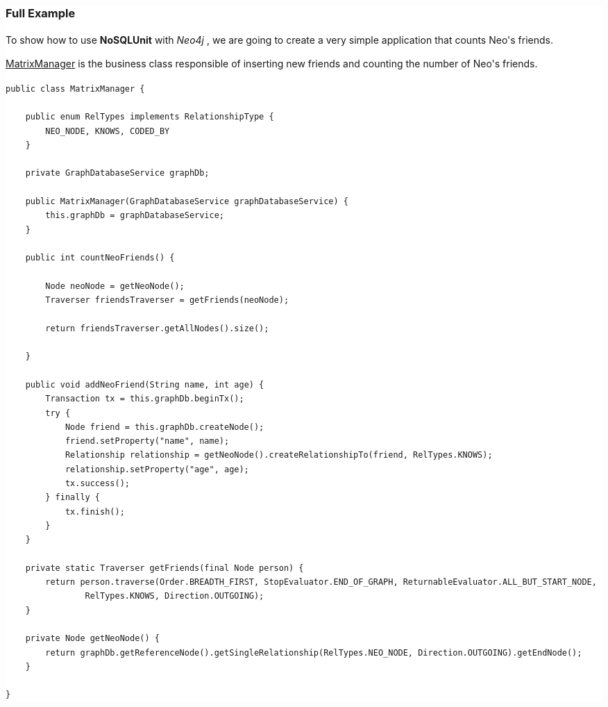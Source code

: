 ### Full Example

To show how to use **NoSQLUnit** with *Neo4j* , we are going to create a
very simple application that counts Neo's friends.

[MatrixManager](#program.matrix_neo4j_manager) is the business class
responsible of inserting new friends and counting the number of Neo's
friends.

~~~~ {.java}
public class MatrixManager {

    public enum RelTypes implements RelationshipType {
        NEO_NODE, KNOWS, CODED_BY
    }

    private GraphDatabaseService graphDb;

    public MatrixManager(GraphDatabaseService graphDatabaseService) {
        this.graphDb = graphDatabaseService;
    }

    public int countNeoFriends() {

        Node neoNode = getNeoNode();
        Traverser friendsTraverser = getFriends(neoNode);

        return friendsTraverser.getAllNodes().size();

    }

    public void addNeoFriend(String name, int age) {
        Transaction tx = this.graphDb.beginTx();
        try {
            Node friend = this.graphDb.createNode();
            friend.setProperty("name", name);
            Relationship relationship = getNeoNode().createRelationshipTo(friend, RelTypes.KNOWS);
            relationship.setProperty("age", age);
            tx.success();
        } finally {
            tx.finish();
        }
    }

    private static Traverser getFriends(final Node person) {
        return person.traverse(Order.BREADTH_FIRST, StopEvaluator.END_OF_GRAPH, ReturnableEvaluator.ALL_BUT_START_NODE,
                RelTypes.KNOWS, Direction.OUTGOING);
    }

    private Node getNeoNode() {
        return graphDb.getReferenceNode().getSingleRelationship(RelTypes.NEO_NODE, Direction.OUTGOING).getEndNode();
    }

}
~~~~
